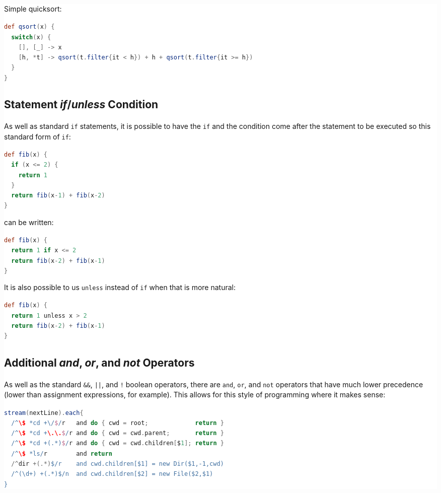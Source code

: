 Simple quicksort:
```groovy
def qsort(x) {
  switch(x) {
    [], [_] -> x
    [h, *t] -> qsort(t.filter{it < h}) + h + qsort(t.filter{it >= h}) 
  }
}
```

## Statement _if_/_unless_ Condition

As well as standard `if` statements, it is possible to have the `if` and the condition come after the statement to
be executed so this standard form of `if`:
```groovy
def fib(x) {
  if (x <= 2) {
    return 1
  }
  return fib(x-1) + fib(x-2)
}
```
can be written:
```groovy
def fib(x) {
  return 1 if x <= 2
  return fib(x-2) + fib(x-1)
}
```

It is also possible to us `unless` instead of `if` when that is more natural:
```groovy
def fib(x) {
  return 1 unless x > 2
  return fib(x-2) + fib(x-1)
}
```

## Additional _and_, _or_, and _not_ Operators

As well as the standard `&&`, `||`, and `!` boolean operators, there are `and`, `or`, and `not` operators that have
much lower precedence (lower than assignment expressions, for example).
This allows for this style of programming where it makes sense:
```groovy
stream(nextLine).each{
  /^\$ *cd +\/$/r   and do { cwd = root;             return }
  /^\$ *cd +\.\.$/r and do { cwd = cwd.parent;       return }
  /^\$ *cd +(.*)$/r and do { cwd = cwd.children[$1]; return }
  /^\$ *ls/r        and return
  /^dir +(.*)$/r    and cwd.children[$1] = new Dir($1,-1,cwd)
  /^(\d+) +(.*)$/n  and cwd.children[$2] = new File($2,$1)
}
```
